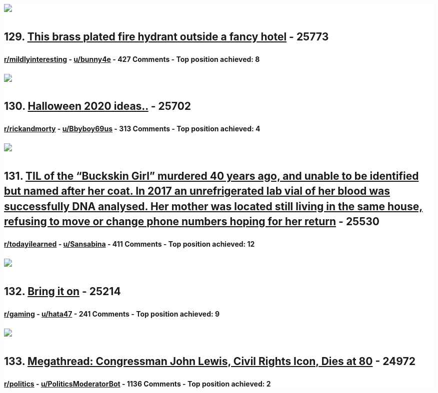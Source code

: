 <a href="https://i.redd.it/taih6yjf9ib51.jpg"><img src="https://b.thumbs.redditmedia.com/P0KcpenmAIsobiaIrg6AMyls5f2zLvMBc9mPnhlCR9s.jpg"></img></a>

## 129. [This brass plated fire hydrant outside a fancy hotel](http://reddit.com/r/mildlyinteresting/comments/htd93v/this_brass_plated_fire_hydrant_outside_a_fancy/) - 25773
#### [r/mildlyinteresting](http://reddit.com/r/mildlyinteresting) - [u/bunny4e](http://reddit.com/u/bunny4e) - 427 Comments - Top position achieved: 8

<a href="https://i.redd.it/4x6jkc7tskb51.jpg"><img src="https://b.thumbs.redditmedia.com/cGk6qGCzSMfTsDbr3D9gDwqgrdb3XDlrzs1gxRfdSPI.jpg"></img></a>

## 130. [Halloween 2020 ideas..](http://reddit.com/r/rickandmorty/comments/htqd3f/halloween_2020_ideas/) - 25702
#### [r/rickandmorty](http://reddit.com/r/rickandmorty) - [u/Bbyboy69us](http://reddit.com/u/Bbyboy69us) - 313 Comments - Top position achieved: 4

<a href="https://i.redd.it/1gmcufkm8pb51.jpg"><img src="https://b.thumbs.redditmedia.com/--63xvW1giDB6zDyKVC5OfaImcyJYXIaBlYvakpQE5E.jpg"></img></a>

## 131. [TIL of the “Buckskin Girl” murdered 40 years ago, and unable to be identified but named after her coat. In 2017 an unrefrigerated lab vial of her blood was successfully DNA analysed. Her mother was located still living in the same house, refusing to move or change phone numbers hoping for her return](http://reddit.com/r/todayilearned/comments/htb528/til_of_the_buckskin_girl_murdered_40_years_ago/) - 25530
#### [r/todayilearned](http://reddit.com/r/todayilearned) - [u/Sansabina](http://reddit.com/u/Sansabina) - 411 Comments - Top position achieved: 12

<a href="https://en.wikipedia.org/wiki/DNA_Doe_Project"><img src="https://b.thumbs.redditmedia.com/x1U-aMG44egOr_zVEwQtWiAWRHGtuGuyniq3ItiL1QE.jpg"></img></a>

## 132. [Bring it on](http://reddit.com/r/gaming/comments/htfz98/bring_it_on/) - 25214
#### [r/gaming](http://reddit.com/r/gaming) - [u/hata47](http://reddit.com/u/hata47) - 241 Comments - Top position achieved: 9

<a href="https://i.redd.it/s4a9ow4s09b31.jpg"><img src="https://b.thumbs.redditmedia.com/qMwJhi3Opwk1blz7ZZInN3R-5pJLPdCa1sdR5UcDejI.jpg"></img></a>

## 133. [Megathread: Congressman John Lewis, Civil Rights Icon, Dies at 80](http://reddit.com/r/politics/comments/hta71f/megathread_congressman_john_lewis_civil_rights/) - 24972
#### [r/politics](http://reddit.com/r/politics) - [u/PoliticsModeratorBot](http://reddit.com/u/PoliticsModeratorBot) - 1136 Comments - Top position achieved: 2
